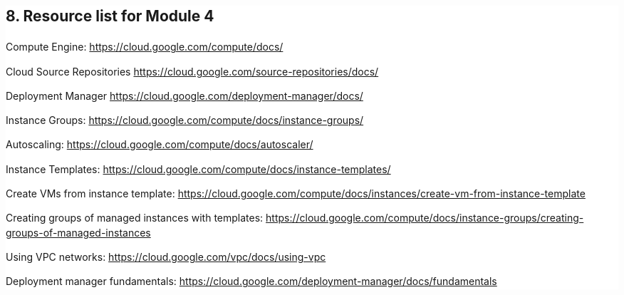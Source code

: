 ## 8. Resource list for Module 4

Compute Engine:  https://cloud.google.com/compute/docs/

Cloud Source Repositories   https://cloud.google.com/source-repositories/docs/

Deployment Manager   https://cloud.google.com/deployment-manager/docs/

Instance Groups:  https://cloud.google.com/compute/docs/instance-groups/

Autoscaling:  https://cloud.google.com/compute/docs/autoscaler/

Instance Templates:  https://cloud.google.com/compute/docs/instance-templates/

Create VMs from instance template:  https://cloud.google.com/compute/docs/instances/create-vm-from-instance-template

Creating groups of managed instances with templates:  https://cloud.google.com/compute/docs/instance-groups/creating-groups-of-managed-instances

Using VPC networks:  https://cloud.google.com/vpc/docs/using-vpc

Deployment manager fundamentals:  https://cloud.google.com/deployment-manager/docs/fundamentals

